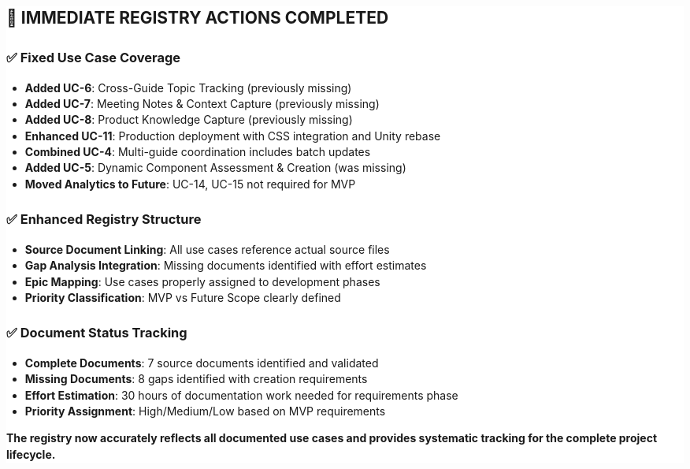
## 🎯 **IMMEDIATE REGISTRY ACTIONS COMPLETED**

### **✅ Fixed Use Case Coverage**
- **Added UC-6**: Cross-Guide Topic Tracking (previously missing)
- **Added UC-7**: Meeting Notes & Context Capture (previously missing)  
- **Added UC-8**: Product Knowledge Capture (previously missing)
- **Enhanced UC-11**: Production deployment with CSS integration and Unity rebase
- **Combined UC-4**: Multi-guide coordination includes batch updates
- **Added UC-5**: Dynamic Component Assessment & Creation (was missing)
- **Moved Analytics to Future**: UC-14, UC-15 not required for MVP

### **✅ Enhanced Registry Structure**
- **Source Document Linking**: All use cases reference actual source files
- **Gap Analysis Integration**: Missing documents identified with effort estimates
- **Epic Mapping**: Use cases properly assigned to development phases
- **Priority Classification**: MVP vs Future Scope clearly defined

### **✅ Document Status Tracking**
- **Complete Documents**: 7 source documents identified and validated
- **Missing Documents**: 8 gaps identified with creation requirements
- **Effort Estimation**: 30 hours of documentation work needed for requirements phase
- **Priority Assignment**: High/Medium/Low based on MVP requirements

**The registry now accurately reflects all documented use cases and provides systematic tracking for the complete project lifecycle.**